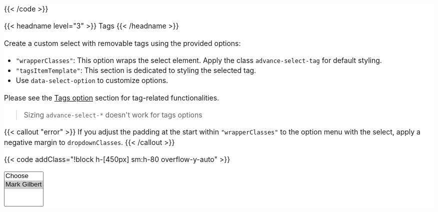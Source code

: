 {{< /code >}}



{{< headname level="3" >}} Tags {{< /headname >}}

Create a custom select with removable tags using the provided options:

- `"wrapperClasses"`: This option wraps the select element. Apply the class `advance-select-tag` for default styling.
- `"tagsItemTemplate"`: This section is dedicated to styling the selected tag.
- Use `data-select-option` to customize options.

Please see the <a href="#tag-options" class="link link-primary">Tags option</a> section for tag-related functionalities.

> Sizing `advance-select-*` doesn't work for tags options

{{< callout "error" >}}
If you adjust the padding at the start within `"wrapperClasses"` to the option menu with the select, apply a negative margin to `dropdownClasses`.
{{< /callout >}}

{{< code addClass="!block h-[450px] sm:h-80 overflow-y-auto" >}}

<div class="max-w-sm">
  <select
    multiple
    data-select='{
    "placeholder": "Select option...",
    "toggleTag": "<button type=\"button\" aria-expanded=\"false\"></button>",
    "toggleClasses": "advance-select-toggle select-disabled:pointer-events-none select-disabled:opacity-40",
    "dropdownClasses": "advance-select-menu max-h-48 -ms-1 overflow-y-auto",
    "optionClasses": "advance-select-option selected:select-active",
    "mode": "tags",
    "wrapperClasses": "advance-select-tag flex-wrap",
    "tagsItemTemplate": " <div class=\"flex flex-nowrap items-center relative z-10 bg-base-100 border border-base-content/25 rounded-full p-1 m-1\"> <div class=\"size-6 me-1\" data-icon></div> <div class=\"whitespace-nowrap text-base-content\" data-title></div> <div class=\"btn btn-sm min-h-0 size-5 btn-circle btn-soft btn-secondary ms-2 \" data-remove><span class=\"icon-[tabler--x] shrink-0 size-3.5\"></span></div> </div>",
    "tagsInputClasses": "py-2.5 px-2 rounded-lg order-1 text-sm outline-none",
    "optionTemplate": "<div class=\"flex items-center\"> <div class=\"size-8 me-2\" data-icon></div><div><div class=\"text-sm font-semibold text-base-content\" data-title></div> <div class=\"text-xs text-base-content/80\" data-description></div></div><div class=\"flex justify-between items-center flex-1\"><span data-title></span><span class=\"icon-[tabler--check] shrink-0 size-4 text-primary hidden selected:block \"></span></div> </div>",
    "extraMarkup": "<span class=\"icon-[tabler--caret-up-down] shrink-0 size-4 text-base-content absolute top-1/2 end-3 -translate-y-1/2 \"></span>"
    }'
    class="hidden"
    aria-label="Advance select"
  >
    <option value="">Choose</option>
    <option
      selected=""
      value="1"
      data-select-option='{
        "description": "mark",
        "icon": "<img class=\"rounded-full\" src=\"https://cdn.flyonui.com/fy-assets/avatar/avatar-1.png\" alt=\"Mark Gilbert\" />"}'
    >
      Mark Gilbert
    </option>
    <option
      value="2"
      data-select-option='{